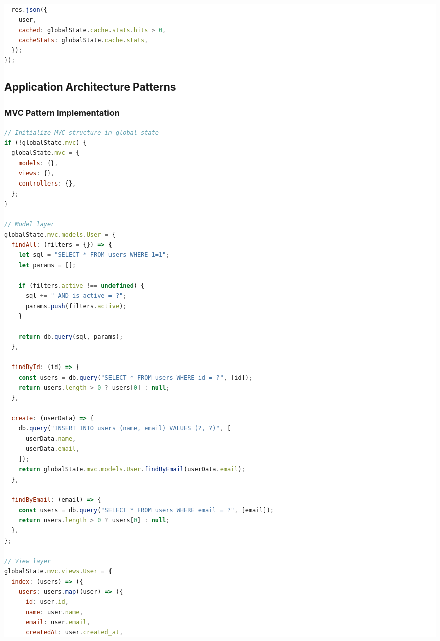 ```javascript
  res.json({
    user,
    cached: globalState.cache.stats.hits > 0,
    cacheStats: globalState.cache.stats,
  });
});
```

## Application Architecture Patterns

### MVC Pattern Implementation

```javascript
// Initialize MVC structure in global state
if (!globalState.mvc) {
  globalState.mvc = {
    models: {},
    views: {},
    controllers: {},
  };
}

// Model layer
globalState.mvc.models.User = {
  findAll: (filters = {}) => {
    let sql = "SELECT * FROM users WHERE 1=1";
    let params = [];

    if (filters.active !== undefined) {
      sql += " AND is_active = ?";
      params.push(filters.active);
    }

    return db.query(sql, params);
  },

  findById: (id) => {
    const users = db.query("SELECT * FROM users WHERE id = ?", [id]);
    return users.length > 0 ? users[0] : null;
  },

  create: (userData) => {
    db.query("INSERT INTO users (name, email) VALUES (?, ?)", [
      userData.name,
      userData.email,
    ]);
    return globalState.mvc.models.User.findByEmail(userData.email);
  },

  findByEmail: (email) => {
    const users = db.query("SELECT * FROM users WHERE email = ?", [email]);
    return users.length > 0 ? users[0] : null;
  },
};

// View layer
globalState.mvc.views.User = {
  index: (users) => ({
    users: users.map((user) => ({
      id: user.id,
      name: user.name,
      email: user.email,
      createdAt: user.created_at,
```